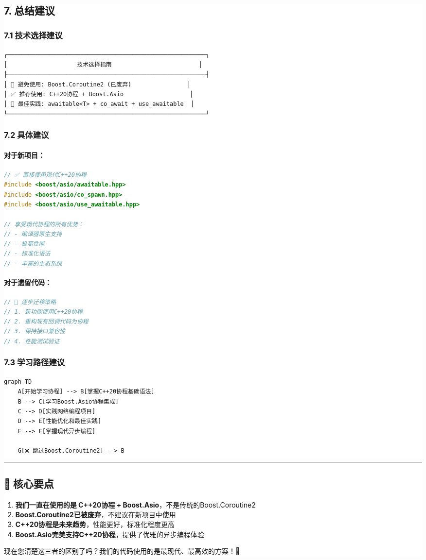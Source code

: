 
## 7. 总结建议

### 7.1 技术选择建议

```
┌─────────────────────────────────────────────────────────┐
│                    技术选择指南                         │
├─────────────────────────────────────────────────────────┤
│ 🔴 避免使用: Boost.Coroutine2 (已废弃)                │
│ ✅ 推荐使用: C++20协程 + Boost.Asio                   │
│ 🎯 最佳实践: awaitable<T> + co_await + use_awaitable  │
└─────────────────────────────────────────────────────────┘
```

### 7.2 具体建议

#### 对于新项目：
```cpp
// ✅ 直接使用现代C++20协程
#include <boost/asio/awaitable.hpp>
#include <boost/asio/co_spawn.hpp>
#include <boost/asio/use_awaitable.hpp>

// 享受现代协程的所有优势：
// - 编译器原生支持
// - 极高性能
// - 标准化语法
// - 丰富的生态系统
```

#### 对于遗留代码：
```cpp
// 🔄 逐步迁移策略
// 1. 新功能使用C++20协程
// 2. 重构现有回调代码为协程
// 3. 保持接口兼容性
// 4. 性能测试验证
```

### 7.3 学习路径建议

```mermaid
graph TD
    A[开始学习协程] --> B[掌握C++20协程基础语法]
    B --> C[学习Boost.Asio协程集成]
    C --> D[实践网络编程项目]
    D --> E[性能优化和最佳实践]
    E --> F[掌握现代异步编程]
    
    G[❌ 跳过Boost.Coroutine2] --> B
```

---

## 🎯 核心要点

1. **我们一直在使用的是 C++20协程 + Boost.Asio**，不是传统的Boost.Coroutine2
2. **Boost.Coroutine2已被废弃**，不建议在新项目中使用
3. **C++20协程是未来趋势**，性能更好，标准化程度更高
4. **Boost.Asio完美支持C++20协程**，提供了优雅的异步编程体验

现在您清楚这三者的区别了吗？我们的代码使用的是最现代、最高效的方案！🚀 